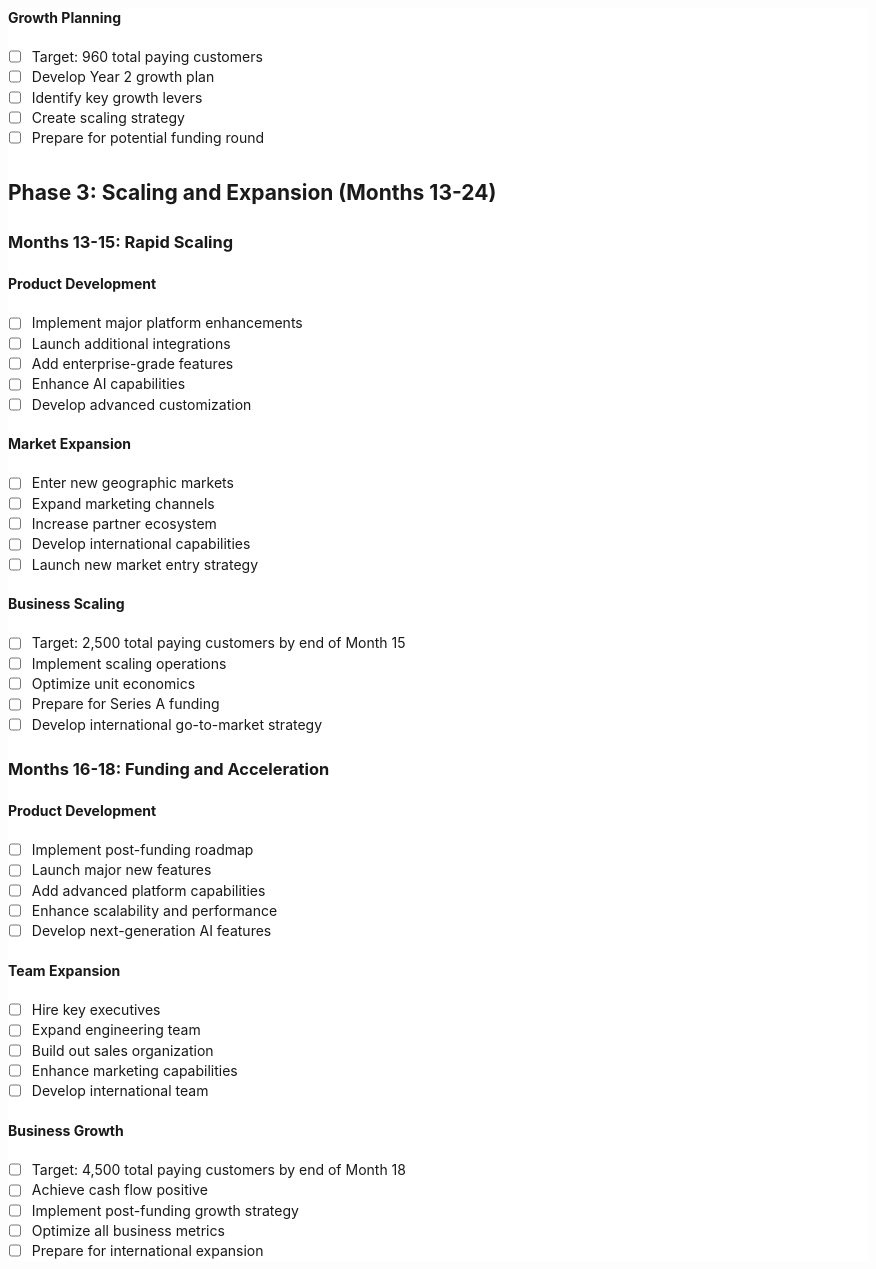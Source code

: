 #### Growth Planning
- [ ] Target: 960 total paying customers
- [ ] Develop Year 2 growth plan
- [ ] Identify key growth levers
- [ ] Create scaling strategy
- [ ] Prepare for potential funding round

## Phase 3: Scaling and Expansion (Months 13-24)

### Months 13-15: Rapid Scaling

#### Product Development
- [ ] Implement major platform enhancements
- [ ] Launch additional integrations
- [ ] Add enterprise-grade features
- [ ] Enhance AI capabilities
- [ ] Develop advanced customization

#### Market Expansion
- [ ] Enter new geographic markets
- [ ] Expand marketing channels
- [ ] Increase partner ecosystem
- [ ] Develop international capabilities
- [ ] Launch new market entry strategy

#### Business Scaling
- [ ] Target: 2,500 total paying customers by end of Month 15
- [ ] Implement scaling operations
- [ ] Optimize unit economics
- [ ] Prepare for Series A funding
- [ ] Develop international go-to-market strategy

### Months 16-18: Funding and Acceleration

#### Product Development
- [ ] Implement post-funding roadmap
- [ ] Launch major new features
- [ ] Add advanced platform capabilities
- [ ] Enhance scalability and performance
- [ ] Develop next-generation AI features

#### Team Expansion
- [ ] Hire key executives
- [ ] Expand engineering team
- [ ] Build out sales organization
- [ ] Enhance marketing capabilities
- [ ] Develop international team

#### Business Growth
- [ ] Target: 4,500 total paying customers by end of Month 18
- [ ] Achieve cash flow positive
- [ ] Implement post-funding growth strategy
- [ ] Optimize all business metrics
- [ ] Prepare for international expansion
